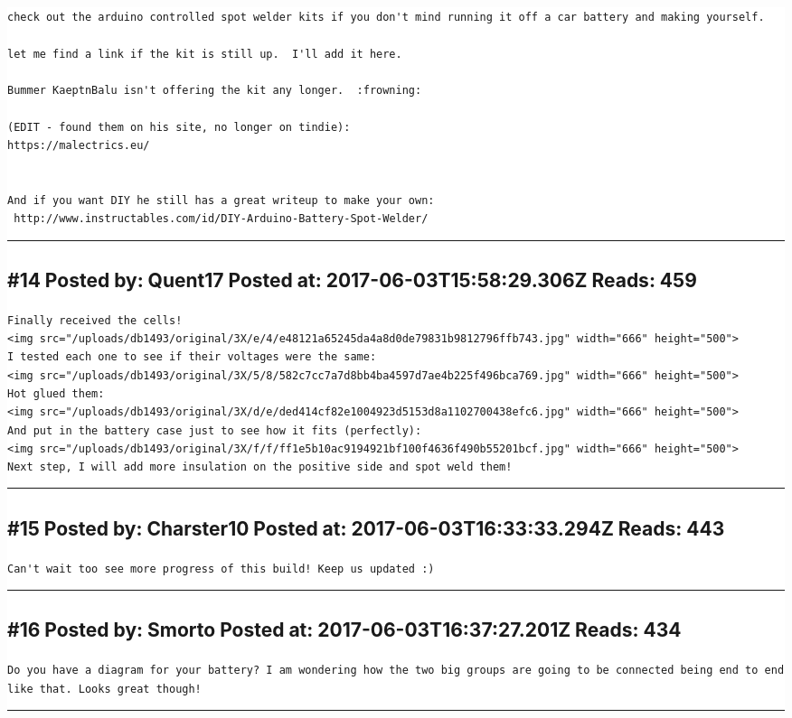 ```
check out the arduino controlled spot welder kits if you don't mind running it off a car battery and making yourself.

let me find a link if the kit is still up.  I'll add it here.

Bummer KaeptnBalu isn't offering the kit any longer.  :frowning:

(EDIT - found them on his site, no longer on tindie):
https://malectrics.eu/


And if you want DIY he still has a great writeup to make your own:
 http://www.instructables.com/id/DIY-Arduino-Battery-Spot-Welder/
```

---
## \#14 Posted by: Quent17 Posted at: 2017-06-03T15:58:29.306Z Reads: 459

```
Finally received the cells!
<img src="/uploads/db1493/original/3X/e/4/e48121a65245da4a8d0de79831b9812796ffb743.jpg" width="666" height="500">
I tested each one to see if their voltages were the same:
<img src="/uploads/db1493/original/3X/5/8/582c7cc7a7d8bb4ba4597d7ae4b225f496bca769.jpg" width="666" height="500">
Hot glued them:
<img src="/uploads/db1493/original/3X/d/e/ded414cf82e1004923d5153d8a1102700438efc6.jpg" width="666" height="500">
And put in the battery case just to see how it fits (perfectly):
<img src="/uploads/db1493/original/3X/f/f/ff1e5b10ac9194921bf100f4636f490b55201bcf.jpg" width="666" height="500">
Next step, I will add more insulation on the positive side and spot weld them!
```

---
## \#15 Posted by: Charster10 Posted at: 2017-06-03T16:33:33.294Z Reads: 443

```
Can't wait too see more progress of this build! Keep us updated :)
```

---
## \#16 Posted by: Smorto Posted at: 2017-06-03T16:37:27.201Z Reads: 434

```
Do you have a diagram for your battery? I am wondering how the two big groups are going to be connected being end to end like that. Looks great though!
```

---